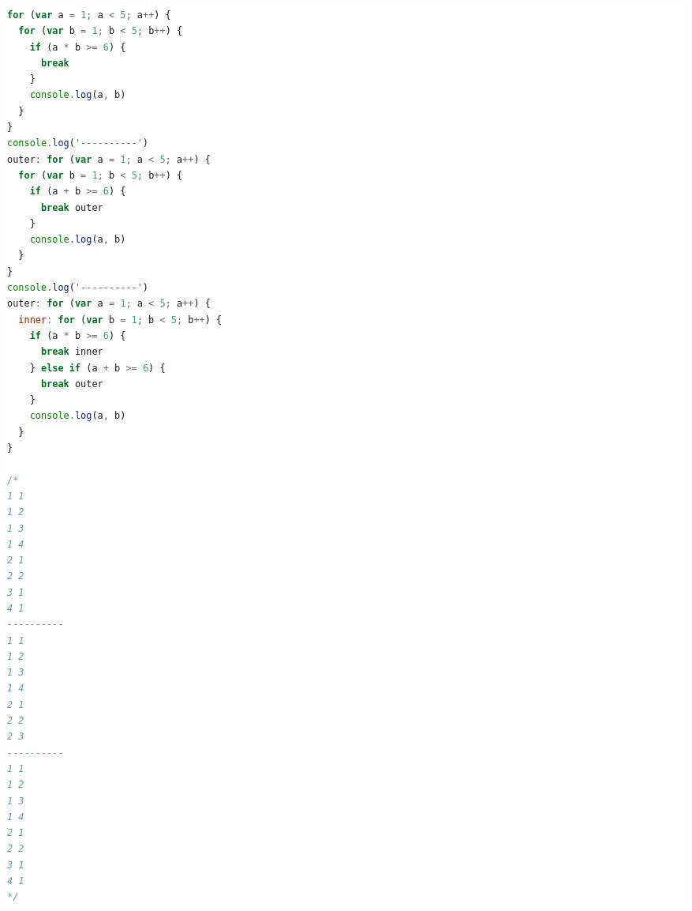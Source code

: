 ```js
for (var a = 1; a < 5; a++) {
  for (var b = 1; b < 5; b++) {
    if (a * b >= 6) {
      break
    }
    console.log(a, b)
  }
}
console.log('----------')
outer: for (var a = 1; a < 5; a++) {
  for (var b = 1; b < 5; b++) {
    if (a + b >= 6) {
      break outer
    }
    console.log(a, b)
  }
}
console.log('----------')
outer: for (var a = 1; a < 5; a++) {
  inner: for (var b = 1; b < 5; b++) {
    if (a * b >= 6) {
      break inner
    } else if (a + b >= 6) {
      break outer
    }
    console.log(a, b)
  }
}

/*
1 1
1 2
1 3
1 4
2 1
2 2
3 1
4 1
----------
1 1
1 2
1 3
1 4
2 1
2 2
2 3
----------
1 1
1 2
1 3
1 4
2 1
2 2
3 1
4 1
*/
```
